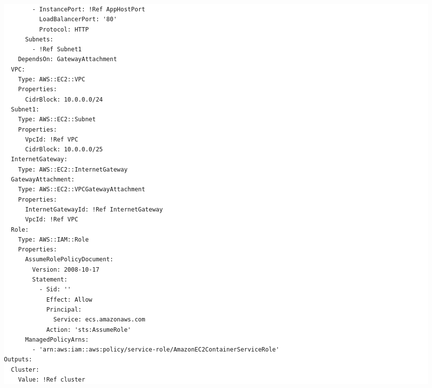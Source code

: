 ```
        - InstancePort: !Ref AppHostPort
          LoadBalancerPort: '80'
          Protocol: HTTP
      Subnets:
        - !Ref Subnet1
    DependsOn: GatewayAttachment
  VPC:
    Type: AWS::EC2::VPC
    Properties:
      CidrBlock: 10.0.0.0/24
  Subnet1:
    Type: AWS::EC2::Subnet
    Properties:
      VpcId: !Ref VPC
      CidrBlock: 10.0.0.0/25
  InternetGateway:
    Type: AWS::EC2::InternetGateway
  GatewayAttachment:
    Type: AWS::EC2::VPCGatewayAttachment
    Properties:
      InternetGatewayId: !Ref InternetGateway
      VpcId: !Ref VPC
  Role:
    Type: AWS::IAM::Role
    Properties:
      AssumeRolePolicyDocument:
        Version: 2008-10-17
        Statement:
          - Sid: ''
            Effect: Allow
            Principal:
              Service: ecs.amazonaws.com
            Action: 'sts:AssumeRole'
      ManagedPolicyArns:
        - 'arn:aws:iam::aws:policy/service-role/AmazonEC2ContainerServiceRole'
Outputs:
  Cluster:
    Value: !Ref cluster
```

